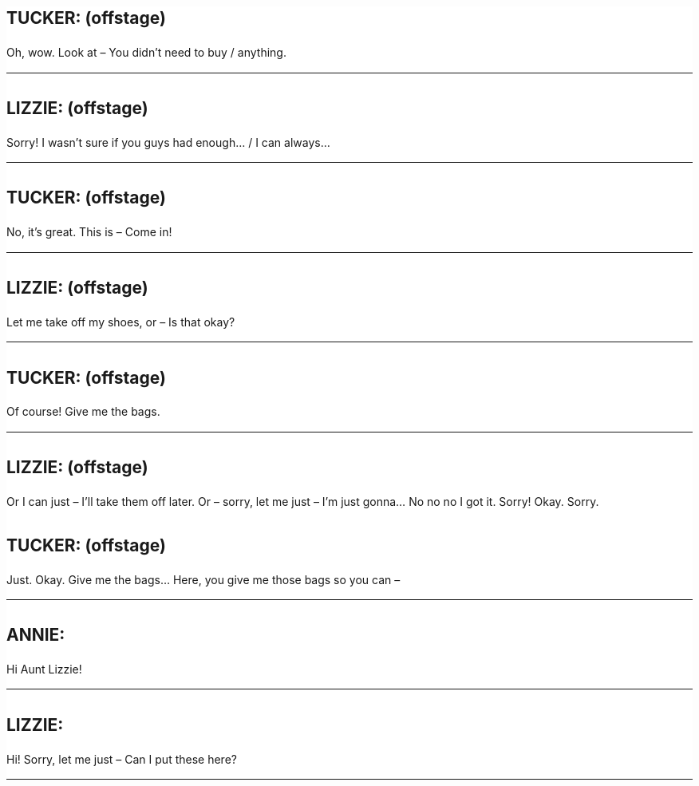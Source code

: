 
## TUCKER: (offstage)
Oh, wow. Look at – You didn’t need to buy / anything. 

---

## LIZZIE: (offstage)
Sorry! I wasn’t sure if you guys had enough… / I can always…

---

## TUCKER: (offstage)
No, it’s great. This is – Come in!

---

## LIZZIE: (offstage)
Let me take off my shoes, or – Is that okay?

---

## TUCKER: (offstage)					
Of course! Give me the bags. 

---

## LIZZIE: (offstage)
Or I can just – I’ll take them off later.
Or – sorry, let me just – I’m just gonna…
No no no I got it. Sorry! Okay. Sorry.

## TUCKER: (offstage)
Just. Okay. Give me the bags… 
Here, you give me those bags so you can –

---

## ANNIE:
Hi Aunt Lizzie!

	

---

## LIZZIE:
Hi! Sorry, let me just – Can I put these here?

---
